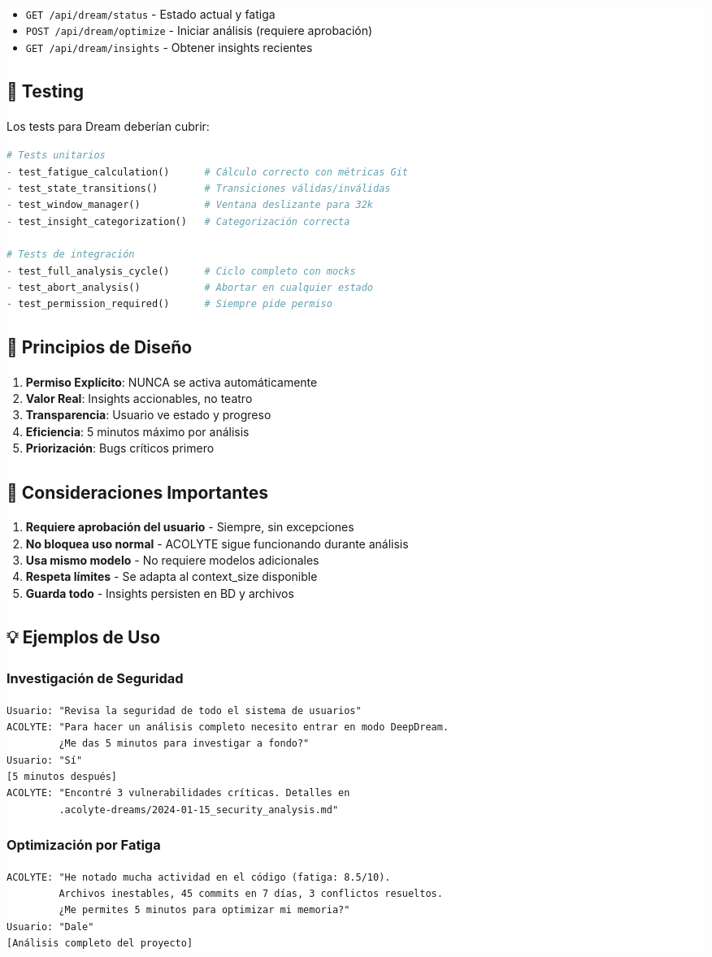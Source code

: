 - `GET /api/dream/status` - Estado actual y fatiga
- `POST /api/dream/optimize` - Iniciar análisis (requiere aprobación)
- `GET /api/dream/insights` - Obtener insights recientes

## 🧪 Testing

Los tests para Dream deberían cubrir:

```python
# Tests unitarios
- test_fatigue_calculation()      # Cálculo correcto con métricas Git
- test_state_transitions()        # Transiciones válidas/inválidas
- test_window_manager()           # Ventana deslizante para 32k
- test_insight_categorization()   # Categorización correcta

# Tests de integración
- test_full_analysis_cycle()      # Ciclo completo con mocks
- test_abort_analysis()           # Abortar en cualquier estado
- test_permission_required()      # Siempre pide permiso
```

## 🎯 Principios de Diseño

1. **Permiso Explícito**: NUNCA se activa automáticamente
2. **Valor Real**: Insights accionables, no teatro
3. **Transparencia**: Usuario ve estado y progreso
4. **Eficiencia**: 5 minutos máximo por análisis
5. **Priorización**: Bugs críticos primero

## 🚨 Consideraciones Importantes

1. **Requiere aprobación del usuario** - Siempre, sin excepciones
2. **No bloquea uso normal** - ACOLYTE sigue funcionando durante análisis
3. **Usa mismo modelo** - No requiere modelos adicionales
4. **Respeta límites** - Se adapta al context_size disponible
5. **Guarda todo** - Insights persisten en BD y archivos

## 💡 Ejemplos de Uso

### Investigación de Seguridad
```
Usuario: "Revisa la seguridad de todo el sistema de usuarios"
ACOLYTE: "Para hacer un análisis completo necesito entrar en modo DeepDream.
         ¿Me das 5 minutos para investigar a fondo?"
Usuario: "Sí"
[5 minutos después]
ACOLYTE: "Encontré 3 vulnerabilidades críticas. Detalles en 
         .acolyte-dreams/2024-01-15_security_analysis.md"
```

### Optimización por Fatiga
```
ACOLYTE: "He notado mucha actividad en el código (fatiga: 8.5/10).
         Archivos inestables, 45 commits en 7 días, 3 conflictos resueltos.
         ¿Me permites 5 minutos para optimizar mi memoria?"
Usuario: "Dale"
[Análisis completo del proyecto]
```
